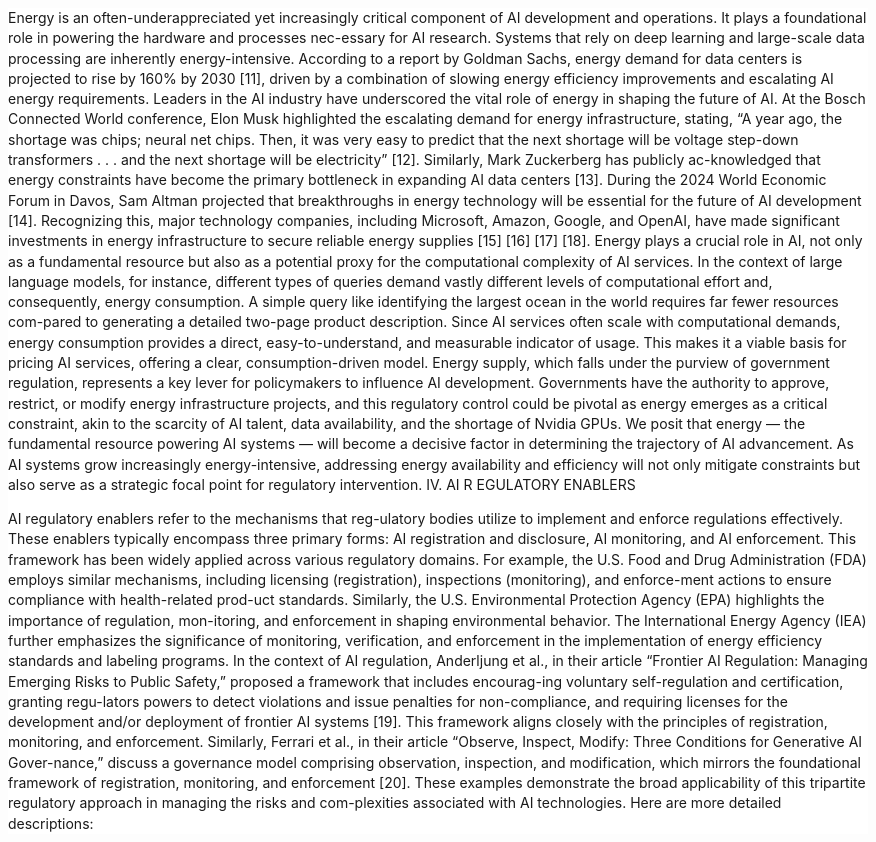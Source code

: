 Energy is an often-underappreciated yet increasingly critical component of AI development and operations. It plays a foundational role in powering the hardware and processes nec-essary for AI research. Systems that rely on deep learning and large-scale data processing are inherently energy-intensive. According to a report by Goldman Sachs, energy demand for data centers is projected to rise by 160% by 2030 [11], driven by a combination of slowing energy efficiency improvements and escalating AI energy requirements. Leaders in the AI industry have underscored the vital role of energy in shaping the future of AI. At the Bosch Connected World conference, Elon Musk highlighted the escalating demand for energy infrastructure, stating, “A year ago, the shortage was chips; neural net chips. Then, it was very easy to predict that the next shortage will be voltage step-down transformers . . . and the next shortage will be electricity” [12]. Similarly, Mark Zuckerberg has publicly ac-knowledged that energy constraints have become the primary bottleneck in expanding AI data centers [13]. During the 2024 World Economic Forum in Davos, Sam Altman projected that breakthroughs in energy technology will be essential for the future of AI development [14]. Recognizing this, major technology companies, including Microsoft, Amazon, Google, and OpenAI, have made significant investments in energy infrastructure to secure reliable energy supplies [15] [16] [17] [18]. Energy plays a crucial role in AI, not only as a fundamental resource but also as a potential proxy for the computational complexity of AI services. In the context of large language models, for instance, different types of queries demand vastly different levels of computational effort and, consequently, energy consumption. A simple query like identifying the largest ocean in the world requires far fewer resources com-pared to generating a detailed two-page product description. Since AI services often scale with computational demands, energy consumption provides a direct, easy-to-understand, and measurable indicator of usage. This makes it a viable basis for pricing AI services, offering a clear, consumption-driven model. Energy supply, which falls under the purview of government regulation, represents a key lever for policymakers to influence AI development. Governments have the authority to approve, restrict, or modify energy infrastructure projects, and this regulatory control could be pivotal as energy emerges as a critical constraint, akin to the scarcity of AI talent, data availability, and the shortage of Nvidia GPUs. We posit that energy — the fundamental resource powering AI systems — will become a decisive factor in determining the trajectory of AI advancement. As AI systems grow increasingly energy-intensive, addressing energy availability and efficiency will not only mitigate constraints but also serve as a strategic focal point for regulatory intervention. IV. AI R EGULATORY ENABLERS 

AI regulatory enablers refer to the mechanisms that reg-ulatory bodies utilize to implement and enforce regulations effectively. These enablers typically encompass three primary forms: AI registration and disclosure, AI monitoring, and AI enforcement. This framework has been widely applied across various regulatory domains. For example, the U.S. Food and Drug Administration (FDA) employs similar mechanisms, including licensing (registration), inspections (monitoring), and enforce-ment actions to ensure compliance with health-related prod-uct standards. Similarly, the U.S. Environmental Protection Agency (EPA) highlights the importance of regulation, mon-itoring, and enforcement in shaping environmental behavior. The International Energy Agency (IEA) further emphasizes the significance of monitoring, verification, and enforcement in the implementation of energy efficiency standards and labeling programs. In the context of AI regulation, Anderljung et al., in their article “Frontier AI Regulation: Managing Emerging Risks to Public Safety,” proposed a framework that includes encourag-ing voluntary self-regulation and certification, granting regu-lators powers to detect violations and issue penalties for non-compliance, and requiring licenses for the development and/or deployment of frontier AI systems [19]. This framework aligns closely with the principles of registration, monitoring, and enforcement. Similarly, Ferrari et al., in their article “Observe, Inspect, Modify: Three Conditions for Generative AI Gover-nance,” discuss a governance model comprising observation, inspection, and modification, which mirrors the foundational framework of registration, monitoring, and enforcement [20]. These examples demonstrate the broad applicability of this tripartite regulatory approach in managing the risks and com-plexities associated with AI technologies. Here are more detailed descriptions: 
